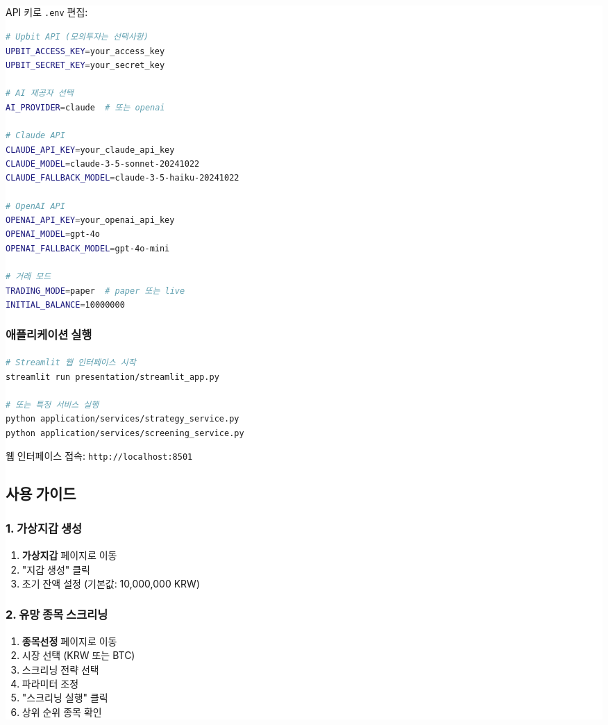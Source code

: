 API 키로 `.env` 편집:

```bash
# Upbit API (모의투자는 선택사항)
UPBIT_ACCESS_KEY=your_access_key
UPBIT_SECRET_KEY=your_secret_key

# AI 제공자 선택
AI_PROVIDER=claude  # 또는 openai

# Claude API
CLAUDE_API_KEY=your_claude_api_key
CLAUDE_MODEL=claude-3-5-sonnet-20241022
CLAUDE_FALLBACK_MODEL=claude-3-5-haiku-20241022

# OpenAI API
OPENAI_API_KEY=your_openai_api_key
OPENAI_MODEL=gpt-4o
OPENAI_FALLBACK_MODEL=gpt-4o-mini

# 거래 모드
TRADING_MODE=paper  # paper 또는 live
INITIAL_BALANCE=10000000
```

### 애플리케이션 실행

```bash
# Streamlit 웹 인터페이스 시작
streamlit run presentation/streamlit_app.py

# 또는 특정 서비스 실행
python application/services/strategy_service.py
python application/services/screening_service.py
```

웹 인터페이스 접속: `http://localhost:8501`

## 사용 가이드

### 1. 가상지갑 생성

1. **가상지갑** 페이지로 이동
2. "지갑 생성" 클릭
3. 초기 잔액 설정 (기본값: 10,000,000 KRW)

### 2. 유망 종목 스크리닝

1. **종목선정** 페이지로 이동
2. 시장 선택 (KRW 또는 BTC)
3. 스크리닝 전략 선택
4. 파라미터 조정
5. "스크리닝 실행" 클릭
6. 상위 순위 종목 확인
